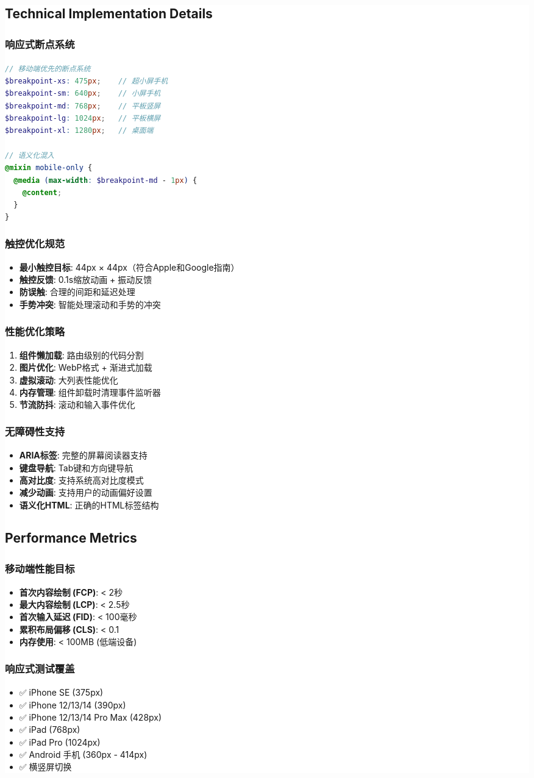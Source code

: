 ## Technical Implementation Details

### 响应式断点系统
```scss
// 移动端优先的断点系统
$breakpoint-xs: 475px;    // 超小屏手机
$breakpoint-sm: 640px;    // 小屏手机
$breakpoint-md: 768px;    // 平板竖屏
$breakpoint-lg: 1024px;   // 平板横屏
$breakpoint-xl: 1280px;   // 桌面端

// 语义化混入
@mixin mobile-only {
  @media (max-width: $breakpoint-md - 1px) {
    @content;
  }
}
```

### 触控优化规范
- **最小触控目标**: 44px × 44px（符合Apple和Google指南）
- **触控反馈**: 0.1s缩放动画 + 振动反馈
- **防误触**: 合理的间距和延迟处理
- **手势冲突**: 智能处理滚动和手势的冲突

### 性能优化策略
1. **组件懒加载**: 路由级别的代码分割
2. **图片优化**: WebP格式 + 渐进式加载
3. **虚拟滚动**: 大列表性能优化
4. **内存管理**: 组件卸载时清理事件监听器
5. **节流防抖**: 滚动和输入事件优化

### 无障碍性支持
- **ARIA标签**: 完整的屏幕阅读器支持
- **键盘导航**: Tab键和方向键导航
- **高对比度**: 支持系统高对比度模式
- **减少动画**: 支持用户的动画偏好设置
- **语义化HTML**: 正确的HTML标签结构

## Performance Metrics

### 移动端性能目标
- **首次内容绘制 (FCP)**: < 2秒
- **最大内容绘制 (LCP)**: < 2.5秒
- **首次输入延迟 (FID)**: < 100毫秒
- **累积布局偏移 (CLS)**: < 0.1
- **内存使用**: < 100MB (低端设备)

### 响应式测试覆盖
- ✅ iPhone SE (375px)
- ✅ iPhone 12/13/14 (390px)
- ✅ iPhone 12/13/14 Pro Max (428px)
- ✅ iPad (768px)
- ✅ iPad Pro (1024px)
- ✅ Android 手机 (360px - 414px)
- ✅ 横竖屏切换
